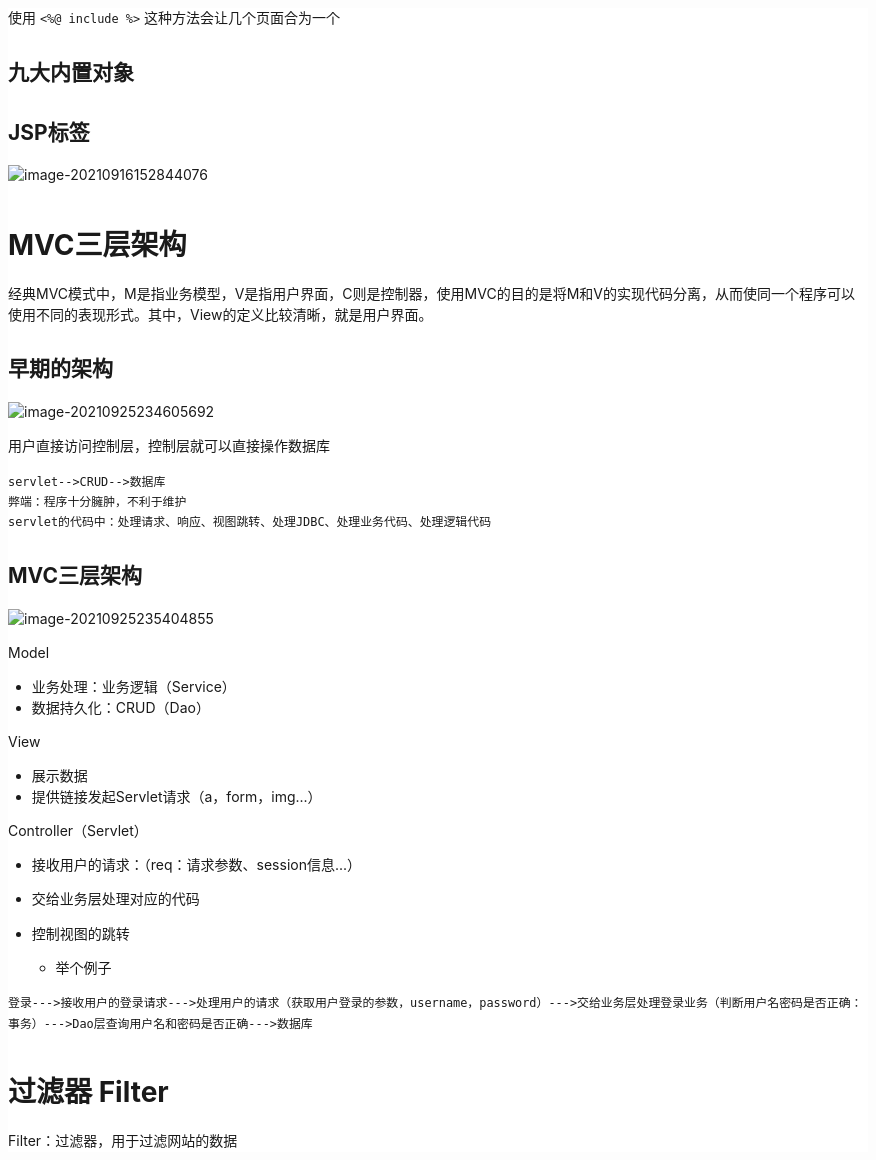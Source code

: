 使用 `<%@ include %>` 这种方法会让几个页面合为一个

## 九大内置对象



## JSP标签

![image-20210916152844076](https://strawberry-album.oss-cn-beijing.aliyuncs.com/image/image-20210916152844076.png)

# MVC三层架构

经典MVC模式中，M是指业务模型，V是指用户界面，C则是控制器，使用MVC的目的是将M和V的实现代码分离，从而使同一个程序可以使用不同的表现形式。其中，View的定义比较清晰，就是用户界面。

## 早期的架构

![image-20210925234605692](https://strawberry-album.oss-cn-beijing.aliyuncs.com/image/image-20210925234605692.png)

用户直接访问控制层，控制层就可以直接操作数据库

```
servlet-->CRUD-->数据库
弊端：程序十分臃肿，不利于维护
servlet的代码中：处理请求、响应、视图跳转、处理JDBC、处理业务代码、处理逻辑代码
```

## MVC三层架构

![image-20210925235404855](https://strawberry-album.oss-cn-beijing.aliyuncs.com/image/image-20210925235404855.png)

Model

+ 业务处理：业务逻辑（Service）
+ 数据持久化：CRUD（Dao）

View

+ 展示数据
+ 提供链接发起Servlet请求（a，form，img...）

Controller（Servlet）

+ 接收用户的请求：（req：请求参数、session信息...）

+ 交给业务层处理对应的代码

+ 控制视图的跳转

  + 举个例子

```
登录--->接收用户的登录请求--->处理用户的请求（获取用户登录的参数，username，password）--->交给业务层处理登录业务（判断用户名密码是否正确：事务）--->Dao层查询用户名和密码是否正确--->数据库
```

# 过滤器 Filter

Filter：过滤器，用于过滤网站的数据
